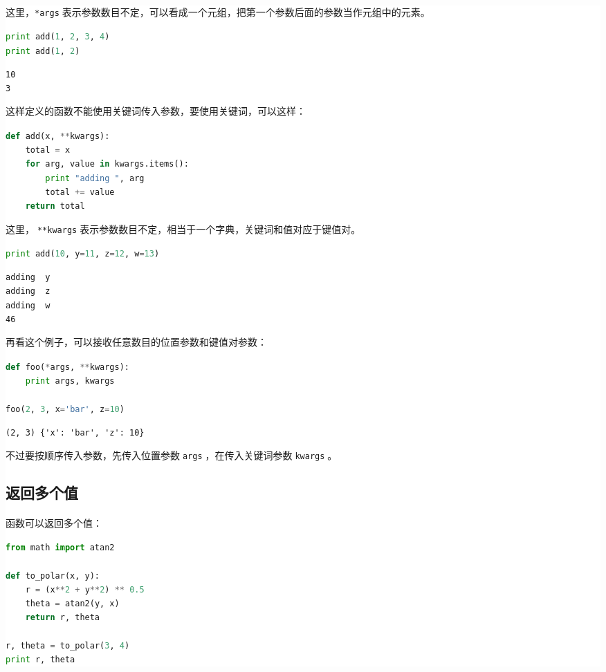 这里，`*args` 表示参数数目不定，可以看成一个元组，把第一个参数后面的参数当作元组中的元素。


```python
print add(1, 2, 3, 4)
print add(1, 2)
```

    10
    3


这样定义的函数不能使用关键词传入参数，要使用关键词，可以这样：


```python
def add(x, **kwargs):
    total = x
    for arg, value in kwargs.items():
        print "adding ", arg
        total += value
    return total
```

这里， `**kwargs` 表示参数数目不定，相当于一个字典，关键词和值对应于键值对。


```python
print add(10, y=11, z=12, w=13)
```

    adding  y
    adding  z
    adding  w
    46


再看这个例子，可以接收任意数目的位置参数和键值对参数：


```python
def foo(*args, **kwargs):
    print args, kwargs

foo(2, 3, x='bar', z=10)
```

    (2, 3) {'x': 'bar', 'z': 10}


不过要按顺序传入参数，先传入位置参数 `args` ，在传入关键词参数 `kwargs` 。

## 返回多个值

函数可以返回多个值：


```python
from math import atan2

def to_polar(x, y):
    r = (x**2 + y**2) ** 0.5
    theta = atan2(y, x)
    return r, theta

r, theta = to_polar(3, 4)
print r, theta
```
